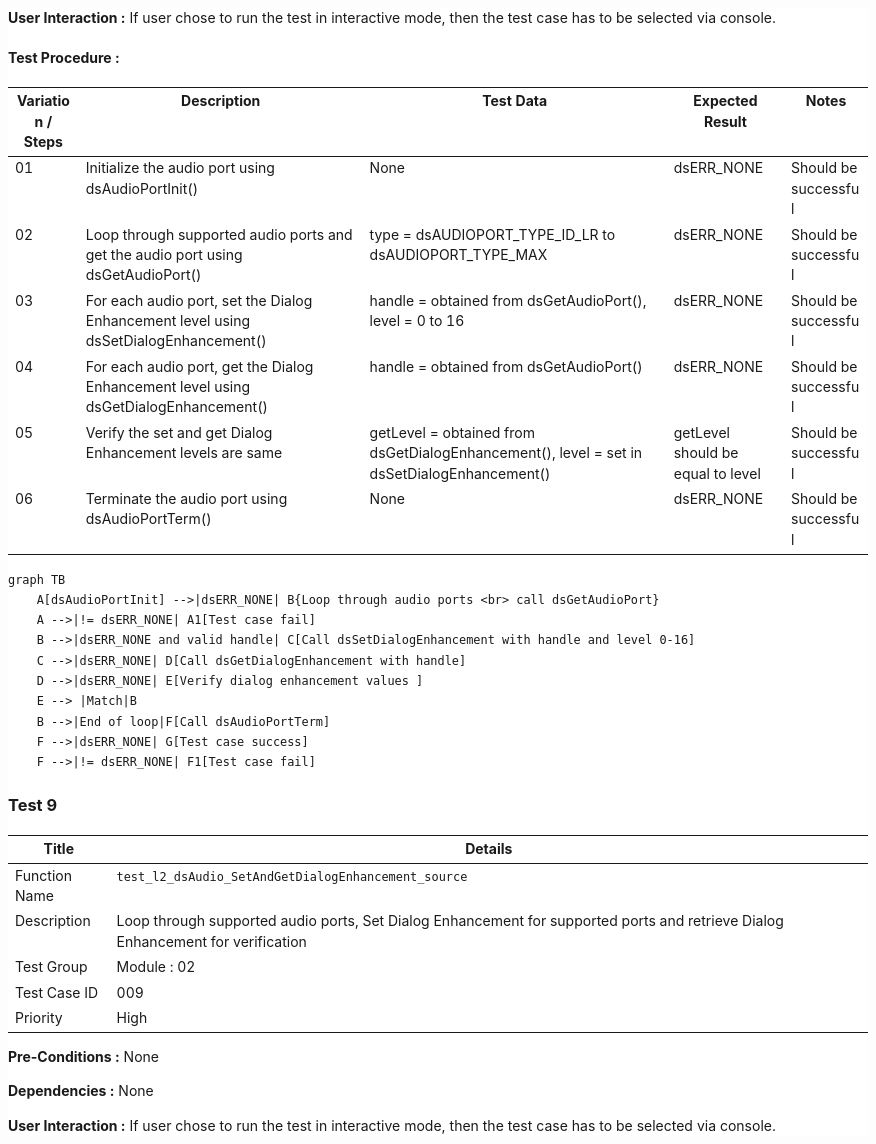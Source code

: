 **User Interaction :**
If user chose to run the test in interactive mode, then the test case has to be selected via console.

#### Test Procedure :

| Variation / Steps | Description | Test Data | Expected Result | Notes|
| -- | --------- | ---------- | -------------- | ----- |
| 01 | Initialize the audio port using dsAudioPortInit() | None | dsERR_NONE | Should be successful |
| 02 | Loop through supported audio ports and get the audio port using dsGetAudioPort() | type = dsAUDIOPORT_TYPE_ID_LR to dsAUDIOPORT_TYPE_MAX | dsERR_NONE | Should be successful |
| 03 | For each audio port, set the Dialog Enhancement level using dsSetDialogEnhancement() | handle = obtained from dsGetAudioPort(), level = 0 to 16 | dsERR_NONE | Should be successful |
| 04 | For each audio port, get the Dialog Enhancement level using dsGetDialogEnhancement() | handle = obtained from dsGetAudioPort() | dsERR_NONE | Should be successful |
| 05 | Verify the set and get Dialog Enhancement levels are same | getLevel = obtained from dsGetDialogEnhancement(), level = set in dsSetDialogEnhancement() | getLevel should be equal to level | Should be successful |
| 06 | Terminate the audio port using dsAudioPortTerm() | None | dsERR_NONE | Should be successful |


```mermaid
graph TB
    A[dsAudioPortInit] -->|dsERR_NONE| B{Loop through audio ports <br> call dsGetAudioPort}
    A -->|!= dsERR_NONE| A1[Test case fail]
    B -->|dsERR_NONE and valid handle| C[Call dsSetDialogEnhancement with handle and level 0-16]
    C -->|dsERR_NONE| D[Call dsGetDialogEnhancement with handle]
    D -->|dsERR_NONE| E[Verify dialog enhancement values ]
    E --> |Match|B
    B -->|End of loop|F[Call dsAudioPortTerm]
    F -->|dsERR_NONE| G[Test case success]
    F -->|!= dsERR_NONE| F1[Test case fail]
```


### Test 9

|Title|Details|
|--|--|
|Function Name|`test_l2_dsAudio_SetAndGetDialogEnhancement_source`|
|Description|Loop through supported audio ports, Set Dialog Enhancement for supported ports and retrieve Dialog Enhancement for verification|
|Test Group|Module : 02|
|Test Case ID|009|
|Priority|High|

**Pre-Conditions :**
None

**Dependencies :**
None

**User Interaction :**
If user chose to run the test in interactive mode, then the test case has to be selected via console.
